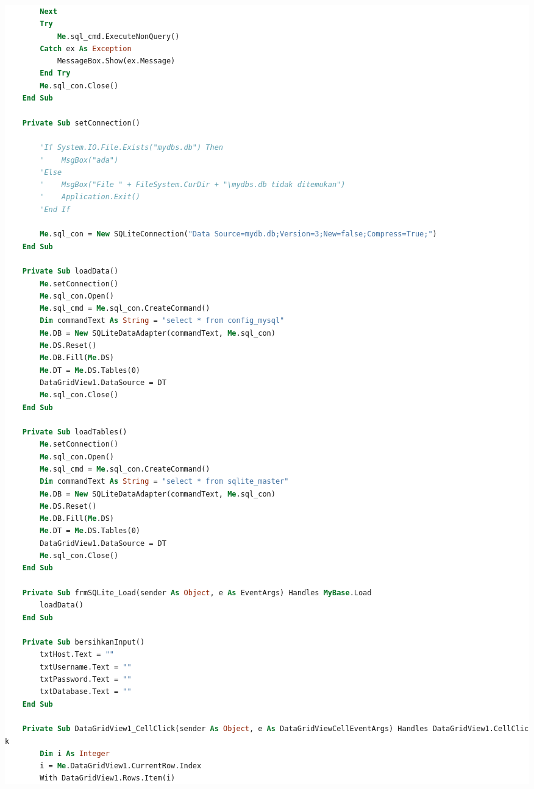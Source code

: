 ```vb
        Next
        Try
            Me.sql_cmd.ExecuteNonQuery()
        Catch ex As Exception
            MessageBox.Show(ex.Message)
        End Try
        Me.sql_con.Close()
    End Sub

    Private Sub setConnection()

        'If System.IO.File.Exists("mydbs.db") Then
        '    MsgBox("ada")
        'Else
        '    MsgBox("File " + FileSystem.CurDir + "\mydbs.db tidak ditemukan")
        '    Application.Exit()
        'End If

        Me.sql_con = New SQLiteConnection("Data Source=mydb.db;Version=3;New=false;Compress=True;")
    End Sub

    Private Sub loadData()
        Me.setConnection()
        Me.sql_con.Open()
        Me.sql_cmd = Me.sql_con.CreateCommand()
        Dim commandText As String = "select * from config_mysql"
        Me.DB = New SQLiteDataAdapter(commandText, Me.sql_con)
        Me.DS.Reset()
        Me.DB.Fill(Me.DS)
        Me.DT = Me.DS.Tables(0)
        DataGridView1.DataSource = DT
        Me.sql_con.Close()
    End Sub

    Private Sub loadTables()
        Me.setConnection()
        Me.sql_con.Open()
        Me.sql_cmd = Me.sql_con.CreateCommand()
        Dim commandText As String = "select * from sqlite_master"
        Me.DB = New SQLiteDataAdapter(commandText, Me.sql_con)
        Me.DS.Reset()
        Me.DB.Fill(Me.DS)
        Me.DT = Me.DS.Tables(0)
        DataGridView1.DataSource = DT
        Me.sql_con.Close()
    End Sub

    Private Sub frmSQLite_Load(sender As Object, e As EventArgs) Handles MyBase.Load
        loadData()
    End Sub

    Private Sub bersihkanInput()
        txtHost.Text = ""
        txtUsername.Text = ""
        txtPassword.Text = ""
        txtDatabase.Text = ""
    End Sub

    Private Sub DataGridView1_CellClick(sender As Object, e As DataGridViewCellEventArgs) Handles DataGridView1.CellClick
        Dim i As Integer
        i = Me.DataGridView1.CurrentRow.Index
        With DataGridView1.Rows.Item(i)
```